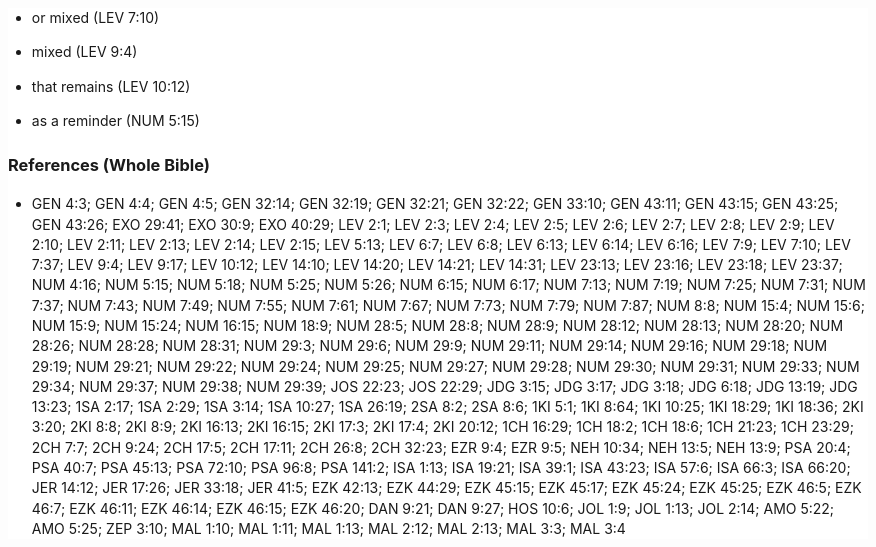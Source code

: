 * or mixed (LEV 7:10)

* mixed (LEV 9:4)

* that remains (LEV 10:12)

* as a reminder (NUM 5:15)



### References (Whole Bible)

* GEN 4:3; GEN 4:4; GEN 4:5; GEN 32:14; GEN 32:19; GEN 32:21; GEN 32:22; GEN 33:10; GEN 43:11; GEN 43:15; GEN 43:25; GEN 43:26; EXO 29:41; EXO 30:9; EXO 40:29; LEV 2:1; LEV 2:3; LEV 2:4; LEV 2:5; LEV 2:6; LEV 2:7; LEV 2:8; LEV 2:9; LEV 2:10; LEV 2:11; LEV 2:13; LEV 2:14; LEV 2:15; LEV 5:13; LEV 6:7; LEV 6:8; LEV 6:13; LEV 6:14; LEV 6:16; LEV 7:9; LEV 7:10; LEV 7:37; LEV 9:4; LEV 9:17; LEV 10:12; LEV 14:10; LEV 14:20; LEV 14:21; LEV 14:31; LEV 23:13; LEV 23:16; LEV 23:18; LEV 23:37; NUM 4:16; NUM 5:15; NUM 5:18; NUM 5:25; NUM 5:26; NUM 6:15; NUM 6:17; NUM 7:13; NUM 7:19; NUM 7:25; NUM 7:31; NUM 7:37; NUM 7:43; NUM 7:49; NUM 7:55; NUM 7:61; NUM 7:67; NUM 7:73; NUM 7:79; NUM 7:87; NUM 8:8; NUM 15:4; NUM 15:6; NUM 15:9; NUM 15:24; NUM 16:15; NUM 18:9; NUM 28:5; NUM 28:8; NUM 28:9; NUM 28:12; NUM 28:13; NUM 28:20; NUM 28:26; NUM 28:28; NUM 28:31; NUM 29:3; NUM 29:6; NUM 29:9; NUM 29:11; NUM 29:14; NUM 29:16; NUM 29:18; NUM 29:19; NUM 29:21; NUM 29:22; NUM 29:24; NUM 29:25; NUM 29:27; NUM 29:28; NUM 29:30; NUM 29:31; NUM 29:33; NUM 29:34; NUM 29:37; NUM 29:38; NUM 29:39; JOS 22:23; JOS 22:29; JDG 3:15; JDG 3:17; JDG 3:18; JDG 6:18; JDG 13:19; JDG 13:23; 1SA 2:17; 1SA 2:29; 1SA 3:14; 1SA 10:27; 1SA 26:19; 2SA 8:2; 2SA 8:6; 1KI 5:1; 1KI 8:64; 1KI 10:25; 1KI 18:29; 1KI 18:36; 2KI 3:20; 2KI 8:8; 2KI 8:9; 2KI 16:13; 2KI 16:15; 2KI 17:3; 2KI 17:4; 2KI 20:12; 1CH 16:29; 1CH 18:2; 1CH 18:6; 1CH 21:23; 1CH 23:29; 2CH 7:7; 2CH 9:24; 2CH 17:5; 2CH 17:11; 2CH 26:8; 2CH 32:23; EZR 9:4; EZR 9:5; NEH 10:34; NEH 13:5; NEH 13:9; PSA 20:4; PSA 40:7; PSA 45:13; PSA 72:10; PSA 96:8; PSA 141:2; ISA 1:13; ISA 19:21; ISA 39:1; ISA 43:23; ISA 57:6; ISA 66:3; ISA 66:20; JER 14:12; JER 17:26; JER 33:18; JER 41:5; EZK 42:13; EZK 44:29; EZK 45:15; EZK 45:17; EZK 45:24; EZK 45:25; EZK 46:5; EZK 46:7; EZK 46:11; EZK 46:14; EZK 46:15; EZK 46:20; DAN 9:21; DAN 9:27; HOS 10:6; JOL 1:9; JOL 1:13; JOL 2:14; AMO 5:22; AMO 5:25; ZEP 3:10; MAL 1:10; MAL 1:11; MAL 1:13; MAL 2:12; MAL 2:13; MAL 3:3; MAL 3:4



